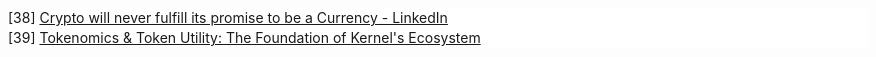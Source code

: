[38] [Crypto will never fulfill its promise to be a Currency - LinkedIn](https://www.linkedin.com/pulse/crypto-never-fulfill-its-promise-currency-saptarshi-das-lkwmc)  
[39] [Tokenomics & Token Utility: The Foundation of Kernel's Ecosystem](https://blogs.kerneldao.com/blog/tokenomics-token-utility-the-foundation-of-kernel-s-ecosystem)  
